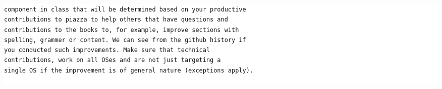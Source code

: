 ```
component in class that will be determined based on your productive
contributions to piazza to help others that have questions and
contributions to the books to, for example, improve sections with
spelling, grammer or content. We can see from the github history if
you conducted such improvements. Make sure that technical
contributions, work on all OSes and are not just targeting a
single OS if the improvement is of general nature (exceptions apply).

